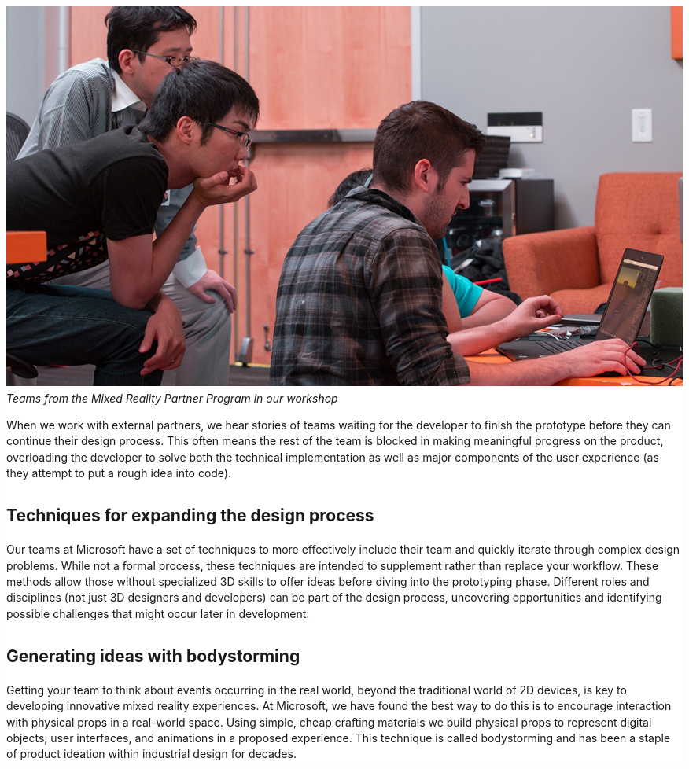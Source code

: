 ![Teams working during a workshop in the Mixed Reality Academy](images/academyTeam1000.png)<br>
*Teams from the Mixed Reality Partner Program in our workshop*

When we work with external partners, we hear stories of teams waiting for the developer to finish the prototype before they can continue their design process. This often means the rest of the team is blocked in making meaningful progress on the product, overloading the developer to solve both the technical implementation as well as major components of the user experience (as they attempt to put a rough idea into code).

## Techniques for expanding the design process

Our teams at Microsoft have a set of techniques to more effectively include their team and quickly iterate through complex design problems. While not a formal process, these techniques are intended to supplement rather than replace your workflow. These methods allow those without specialized 3D skills to offer ideas before diving into the prototyping phase. Different roles and disciplines (not just 3D designers and developers) can be part of the design process, uncovering opportunities and identifying possible challenges that might occur later in development.

## Generating ideas with bodystorming

Getting your team to think about events occurring in the real world, beyond the traditional world of 2D devices, is key to developing innovative mixed reality experiences. At Microsoft, we have found the best way to do this is to encourage interaction with physical props in a real-world space. Using simple, cheap crafting materials we build physical props to represent digital objects, user interfaces, and animations in a proposed experience. This technique is called bodystorming and has been a staple of product ideation within industrial design for decades.
